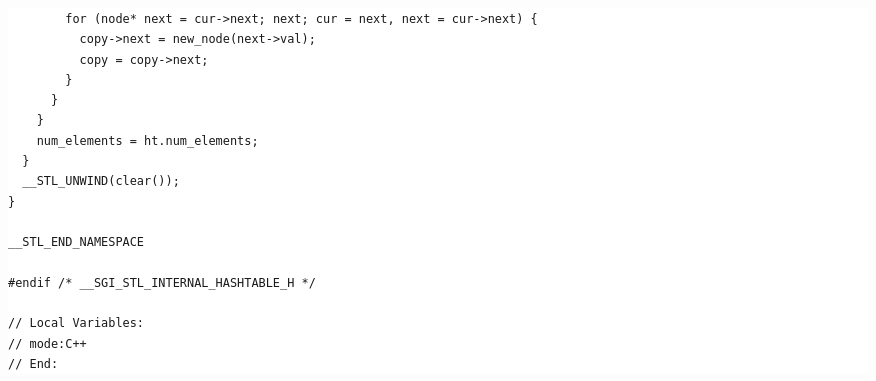             for (node* next = cur->next; next; cur = next, next = cur->next) {
              copy->next = new_node(next->val);
              copy = copy->next;
            }
          }
        }
        num_elements = ht.num_elements;
      }
      __STL_UNWIND(clear());
    }
    
    __STL_END_NAMESPACE
    
    #endif /* __SGI_STL_INTERNAL_HASHTABLE_H */
    
    // Local Variables:
    // mode:C++
    // End:
